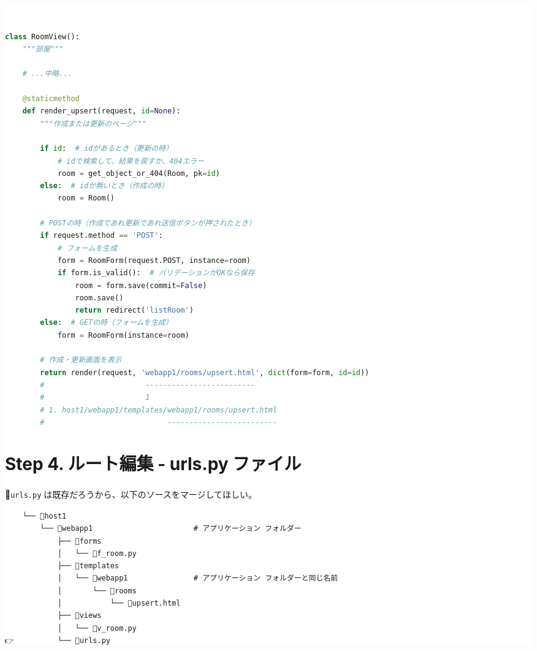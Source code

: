 ```py


class RoomView():
    """部屋"""

    # ...中略...

    @staticmethod
    def render_upsert(request, id=None):
        """作成または更新のページ"""

        if id:  # idがあるとき（更新の時）
            # idで検索して、結果を戻すか、404エラー
            room = get_object_or_404(Room, pk=id)
        else:  # idが無いとき（作成の時）
            room = Room()

        # POSTの時（作成であれ更新であれ送信ボタンが押されたとき）
        if request.method == 'POST':
            # フォームを生成
            form = RoomForm(request.POST, instance=room)
            if form.is_valid():  # バリデーションがOKなら保存
                room = form.save(commit=False)
                room.save()
                return redirect('listRoom')
        else:  # GETの時（フォームを生成）
            form = RoomForm(instance=room)

        # 作成・更新画面を表示
        return render(request, 'webapp1/rooms/upsert.html', dict(form=form, id=id))
        #                       -------------------------
        #                       1
        # 1. host1/webapp1/templates/webapp1/rooms/upsert.html
        #                            -------------------------
```

# Step 4. ルート編集 - urls.py ファイル

📄`urls.py` は既存だろうから、以下のソースをマージしてほしい。  

```plaintext
    └── 📂host1
        └── 📂webapp1                       # アプリケーション フォルダー
            ├── 📂forms
            │   └── 📄f_room.py
            ├── 📂templates
            │   └── 📂webapp1               # アプリケーション フォルダーと同じ名前
            │       └── 📂rooms
            │           └── 📄upsert.html
            ├── 📂views
            │   └── 📄v_room.py
👉          └── 📄urls.py
```
